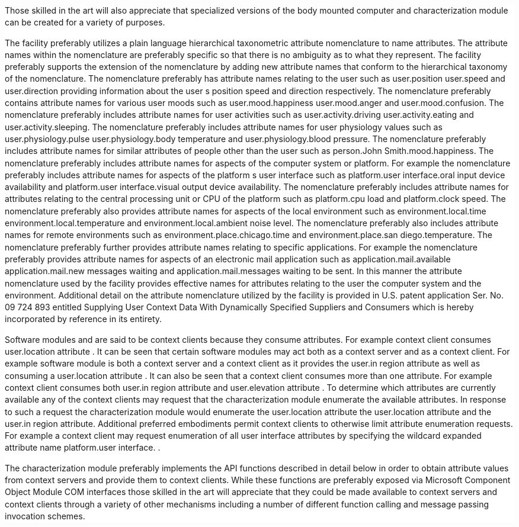Those skilled in the art will also appreciate that specialized versions of the body mounted computer and characterization module can be created for a variety of purposes.

The facility preferably utilizes a plain language hierarchical taxonometric attribute nomenclature to name attributes. The attribute names within the nomenclature are preferably specific so that there is no ambiguity as to what they represent. The facility preferably supports the extension of the nomenclature by adding new attribute names that conform to the hierarchical taxonomy of the nomenclature. The nomenclature preferably has attribute names relating to the user such as user.position user.speed and user.direction providing information about the user s position speed and direction respectively. The nomenclature preferably contains attribute names for various user moods such as user.mood.happiness user.mood.anger and user.mood.confusion. The nomenclature preferably includes attribute names for user activities such as user.activity.driving user.activity.eating and user.activity.sleeping. The nomenclature preferably includes attribute names for user physiology values such as user.physiology.pulse user.physiology.body temperature and user.physiology.blood pressure. The nomenclature preferably includes attribute names for similar attributes of people other than the user such as person.John Smith.mood.happiness. The nomenclature preferably includes attribute names for aspects of the computer system or platform. For example the nomenclature preferably includes attribute names for aspects of the platform s user interface such as platform.user interface.oral input device availability and platform.user interface.visual output device availability. The nomenclature preferably includes attribute names for attributes relating to the central processing unit or CPU of the platform such as platform.cpu load and platform.clock speed. The nomenclature preferably also provides attribute names for aspects of the local environment such as environment.local.time environment.local.temperature and environment.local.ambient noise level. The nomenclature preferably also includes attribute names for remote environments such as environment.place.chicago.time and environment.place.san diego.temperature. The nomenclature preferably further provides attribute names relating to specific applications. For example the nomenclature preferably provides attribute names for aspects of an electronic mail application such as application.mail.available application.mail.new messages waiting and application.mail.messages waiting to be sent. In this manner the attribute nomenclature used by the facility provides effective names for attributes relating to the user the computer system and the environment. Additional detail on the attribute nomenclature utilized by the facility is provided in U.S. patent application Ser. No. 09 724 893 entitled Supplying User Context Data With Dynamically Specified Suppliers and Consumers which is hereby incorporated by reference in its entirety.

Software modules and are said to be context clients because they consume attributes. For example context client consumes user.location attribute . It can be seen that certain software modules may act both as a context server and as a context client. For example software module is both a context server and a context client as it provides the user.in region attribute as well as consuming a user.location attribute . It can also be seen that a context client consumes more than one attribute. For example context client consumes both user.in region attribute and user.elevation attribute . To determine which attributes are currently available any of the context clients may request that the characterization module enumerate the available attributes. In response to such a request the characterization module would enumerate the user.location attribute the user.location attribute and the user.in region attribute. Additional preferred embodiments permit context clients to otherwise limit attribute enumeration requests. For example a context client may request enumeration of all user interface attributes by specifying the wildcard expanded attribute name platform.user interface. .

The characterization module preferably implements the API functions described in detail below in order to obtain attribute values from context servers and provide them to context clients. While these functions are preferably exposed via Microsoft Component Object Module COM interfaces those skilled in the art will appreciate that they could be made available to context servers and context clients through a variety of other mechanisms including a number of different function calling and message passing invocation schemes.
